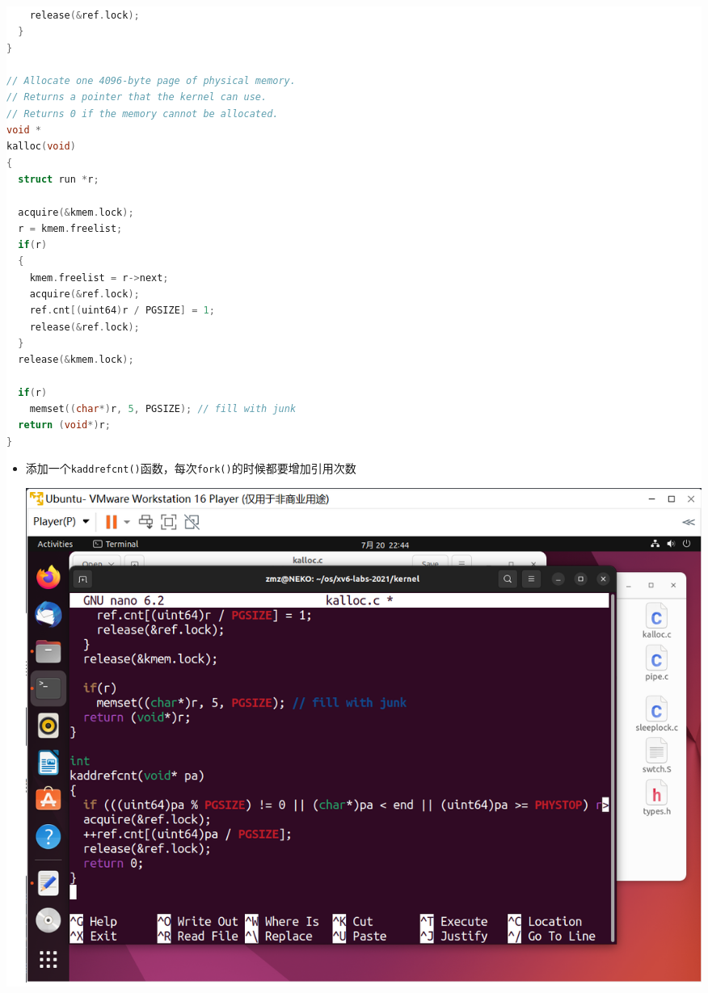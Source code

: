   ```c
      release(&ref.lock);
    }
  }
  
  // Allocate one 4096-byte page of physical memory.
  // Returns a pointer that the kernel can use.
  // Returns 0 if the memory cannot be allocated.
  void *
  kalloc(void)
  {
    struct run *r;
  
    acquire(&kmem.lock);
    r = kmem.freelist;
    if(r)
    {
      kmem.freelist = r->next;
      acquire(&ref.lock);
      ref.cnt[(uint64)r / PGSIZE] = 1;
      release(&ref.lock);
    }
    release(&kmem.lock);
  
    if(r)
      memset((char*)r, 5, PGSIZE); // fill with junk
    return (void*)r;
  }
  ```

* 添加一个`kaddrefcnt()`函数，每次`fork()`的时候都要增加引用次数

  ![](./picture/5.7.png)